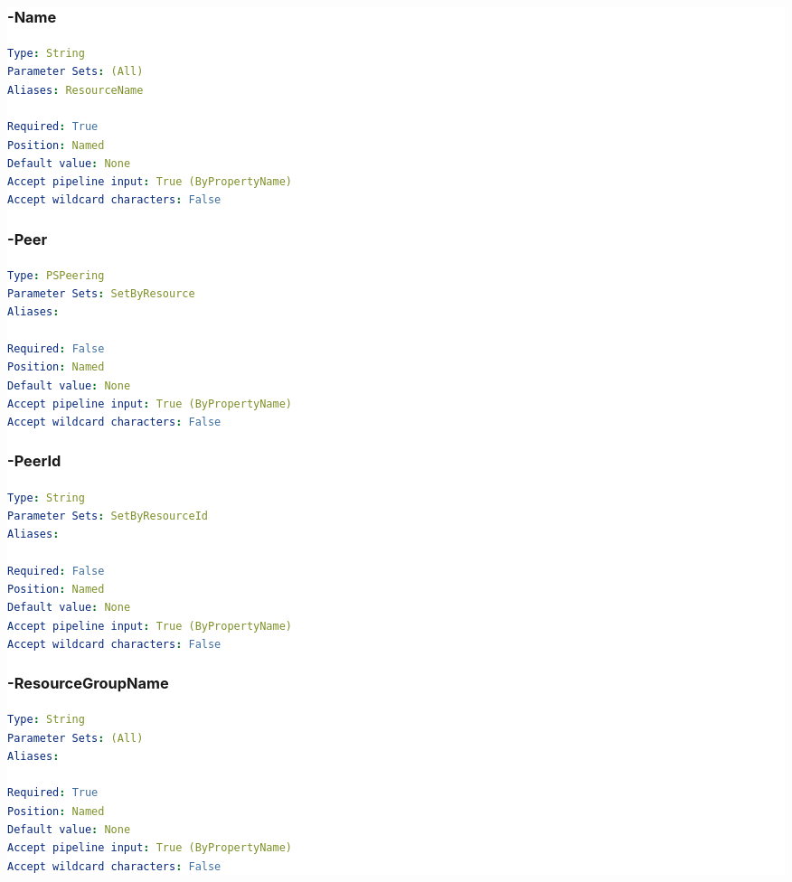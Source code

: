 ### -Name
```yaml
Type: String
Parameter Sets: (All)
Aliases: ResourceName

Required: True
Position: Named
Default value: None
Accept pipeline input: True (ByPropertyName)
Accept wildcard characters: False
```

### -Peer
```yaml
Type: PSPeering
Parameter Sets: SetByResource
Aliases: 

Required: False
Position: Named
Default value: None
Accept pipeline input: True (ByPropertyName)
Accept wildcard characters: False
```

### -PeerId
```yaml
Type: String
Parameter Sets: SetByResourceId
Aliases: 

Required: False
Position: Named
Default value: None
Accept pipeline input: True (ByPropertyName)
Accept wildcard characters: False
```

### -ResourceGroupName
```yaml
Type: String
Parameter Sets: (All)
Aliases: 

Required: True
Position: Named
Default value: None
Accept pipeline input: True (ByPropertyName)
Accept wildcard characters: False
```
